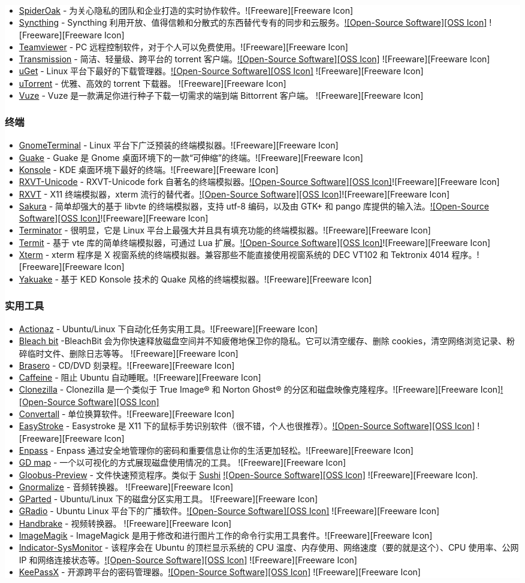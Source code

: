 - [SpiderOak](https://spideroak.com/) - 为关心隐私的团队和企业打造的实时协作软件。![Freeware][Freeware Icon]
- [Syncthing](https://syncthing.net/) - Syncthing 利用开放、值得信赖和分散式的东西替代专有的同步和云服务。[![Open-Source Software][OSS Icon]](https://github.com/syncthing/syncthing) ![Freeware][Freeware Icon]
- [Teamviewer](https://www.teamviewer.com/ ) - PC 远程控制软件，对于个人可以免费使用。![Freeware][Freeware Icon]
- [Transmission](https://www.transmissionbt.com/download/) - 简洁、轻量级、跨平台的 torrent 客户端。[![Open-Source Software][OSS Icon]](https://trac.transmissionbt.com/browser/trunk) ![Freeware][Freeware Icon]
- [uGet](http://ugetdm.com/) - Linux 平台下最好的下载管理器。[![Open-Source Software][OSS Icon]](http://ugetdm.com/contribute/code) ![Freeware][Freeware Icon]
- [uTorrent](http://www.utorrent.com) - 优雅、高效的 torrent 下载器。 ![Freeware][Freeware Icon]
- [Vuze](http://www.vuze.com) - Vuze 是一款满足你进行种子下载一切需求的端到端 Bittorrent 客户端。 ![Freeware][Freeware Icon]

### 终端
- [GnomeTerminal](https://help.gnome.org/users/gnome-terminal/stable/) - Linux 平台下广泛预装的终端模拟器。![Freeware][Freeware Icon]
- [Guake](http://guake.org/) - Guake 是 Gnome 桌面环境下的一款“可伸缩”的终端。![Freeware][Freeware Icon]
- [Konsole](https://konsole.kde.org/) - KDE 桌面环境下最好的终端。![Freeware][Freeware Icon]
- [RXVT-Unicode](http://software.schmorp.de/pkg/rxvt-unicode.html) - RXVT-Unicode fork 自著名的终端模拟器。[![Open-Source Software][OSS Icon]](rxvt.http://cvs.schmorp.de/rxvt-unicode/)![Freeware][Freeware Icon]
- [RXVT](http://rxvt.sourceforge.net/) - X11 终端模拟器，xterm 流行的替代者。[![Open-Source Software][OSS Icon]](https://sourceforge.net/projects/rxvt/)![Freeware][Freeware Icon]
- [Sakura](https://launchpad.net/sakura) - 简单却强大的基于 libvte 的终端模拟器，支持 utf-8 编码，以及由 GTK+ 和 pango 库提供的输入法。[![Open-Source Software][OSS Icon]](https://launchpad.net/sakura)![Freeware][Freeware Icon]
- [Terminator](http://gnometerminator.blogspot.com/p/introduction.html) - 很明显，它是 Linux 平台上最强大并且具有填充功能的终端模拟器。![Freeware][Freeware Icon]
- [Termit](https://github.com/nonstop/termit/wiki) - 基于 vte 库的简单终端模拟器，可通过 Lua 扩展。[![Open-Source Software][OSS Icon]](https://github.com/nonstop/termit/wiki)![Freeware][Freeware Icon]
- [Xterm](http://invisible-island.net/xterm/) - xterm 程序是 X 视窗系统的终端模拟器。兼容那些不能直接使用视窗系统的 DEC VT102 和 Tektronix 4014 程序。![Freeware][Freeware Icon]
- [Yakuake](https://yakuake.kde.org/) - 基于 KED Konsole 技术的 Quake 风格的终端模拟器。![Freeware][Freeware Icon]

### 实用工具
- [Actionaz](http://actionaz.org/) - Ubuntu/Linux 下自动化任务实用工具。![Freeware][Freeware Icon]
- [Bleach bit](https://www.bleachbit.org/) -BleachBit 会为你快速释放磁盘空间并不知疲倦地保卫你的隐私。它可以清空缓存、删除 cookies，清空网络浏览记录、粉碎临时文件、删除日志等等。 ![Freeware][Freeware Icon]
- [Brasero](https://wiki.gnome.org/Apps/Brasero) - CD/DVD 刻录程。![Freeware][Freeware Icon]
- [Caffeine](https://launchpad.net/caffeine) - 阻止 Ubuntu 自动睡眠。![Freeware][Freeware Icon]
- [Clonezilla](http://clonezilla.org/) - Clonezilla 是一个类似于 True Image®  和 Norton Ghost® 的分区和磁盘映像克隆程序。![Freeware][Freeware Icon][![Open-Source Software][OSS Icon]](http://clonezilla.org/related-links/)
- [Convertall](https://sourceforge.net/projects/convertall/) - 单位换算软件。![Freeware][Freeware Icon]
- [EasyStroke](https://github.com/thjaeger/easystroke/wiki#download) - Easystroke 是 X11 下的鼠标手势识别软件（很不错，个人也很推荐）。[![Open-Source Software][OSS Icon]](https://github.com/thjaeger/easystroke) ![Freeware][Freeware Icon]
- [Enpass](https://www.enpass.io/) - Enpass 通过安全地管理你的密码和重要信息让你的生活更加轻松。![Freeware][Freeware Icon]
- [GD map](http://gdmap.sourceforge.net/) - 一个以可视化的方式展现磁盘使用情况的工具。 ![Freeware][Freeware Icon]
- [Gloobus-Preview](https://github.com/antonio-malcolm/gloobus-preview) - 文件快速预览程序。类似于 [Sushi](https://github.com/GNOME/sushi) [![Open-Source Software][OSS Icon]](https://github.com/antonio-malcolm/gloobus-preview) ![Freeware][Freeware Icon].
- [Gnormalize](http://gnormalize.sourceforge.net/) - 音频转换器。 ![Freeware][Freeware Icon]
- [GParted](http://gparted.org/) - Ubuntu/Linux 下的磁盘分区实用工具。 ![Freeware][Freeware Icon]
- [GRadio](https://github.com/haecker-felix/gradio/releases/) - Ubuntu Linux 平台下的广播软件。[![Open-Source Software][OSS Icon]](https://github.com/haecker-felix/gradio/releases/) ![Freeware][Freeware Icon]
- [Handbrake](https://handbrake.fr/) - 视频转换器。 ![Freeware][Freeware Icon]
- [ImageMagik](http://www.imagemagick.org/script/index.php) - ImageMagick 是用于修改和进行图片工作的命令行实用工具套件。![Freeware][Freeware Icon]
- [Indicator-SysMonitor](https://github.com/fossfreedom/indicator-sysmonitor) - 该程序会在 Ubuntu 的顶栏显示系统的 CPU 温度、内存使用、网络速度（要的就是这个）、CPU 使用率、公网 IP 和网络连接状态等。[![Open-Source Software][OSS Icon]](https://github.com/fossfreedom/indicator-sysmonitor) ![Freeware][Freeware Icon]
- [KeePassX](https://www.keepassx.org/) - 开源跨平台的密码管理器。[![Open-Source Software][OSS Icon]](https://github.com/keepassx/keepassx) ![Freeware][Freeware Icon]